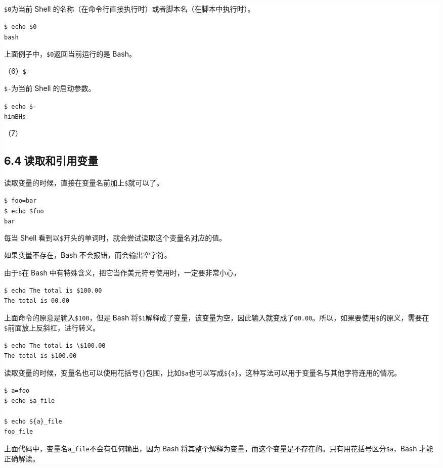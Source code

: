 `$0`为当前 Shell 的名称（在命令行直接执行时）或者脚本名（在脚本中执行时）。

```
$ echo $0
bash
```

上面例子中，`$0`返回当前运行的是 Bash。

（6）`$-`

`$-`为当前 Shell 的启动参数。

```
$ echo $-
himBHs
```

（7）


## 6.4 读取和引用变量

读取变量的时候，直接在变量名前加上`$`就可以了。

```
$ foo=bar
$ echo $foo
bar
```

每当 Shell 看到以`$`开头的单词时，就会尝试读取这个变量名对应的值。

如果变量不存在，Bash 不会报错，而会输出空字符。

由于`$`在 Bash 中有特殊含义，把它当作美元符号使用时，一定要非常小心，

```
$ echo The total is $100.00
The total is 00.00
```

上面命令的原意是输入`$100`，但是 Bash 将`$1`解释成了变量，该变量为空，因此输入就变成了`00.00`。所以，如果要使用`$`的原义，需要在`$`前面放上反斜杠，进行转义。

```
$ echo The total is \$100.00
The total is $100.00
```

读取变量的时候，变量名也可以使用花括号`{}`包围，比如`$a`也可以写成`${a}`。这种写法可以用于变量名与其他字符连用的情况。

```
$ a=foo
$ echo $a_file

$ echo ${a}_file
foo_file
```

上面代码中，变量名`a_file`不会有任何输出，因为 Bash 将其整个解释为变量，而这个变量是不存在的。只有用花括号区分`$a`，Bash 才能正确解读。
